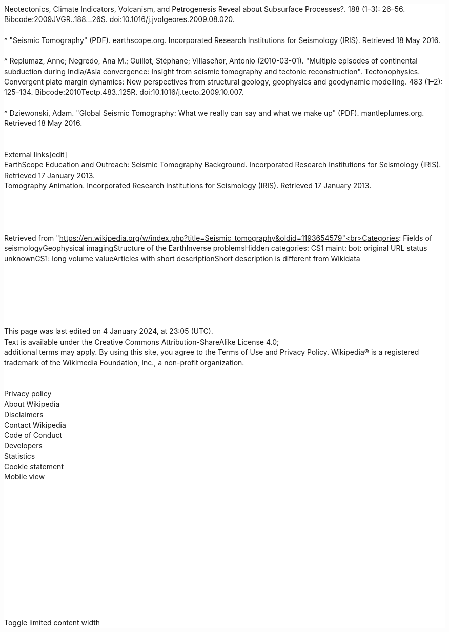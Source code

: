 Neotectonics, Climate Indicators, Volcanism, and Petrogenesis Reveal about Subsurface Processes?. 188 (1–3): 26–56. Bibcode:2009JVGR..188...26S. doi:10.1016/j.jvolgeores.2009.08.020.<br><br>^ "Seismic Tomography" (PDF). earthscope.org. Incorporated Research Institutions for Seismology (IRIS). Retrieved 18 May 2016.<br><br>^ Replumaz, Anne; Negredo, Ana M.; Guillot, Stéphane; Villaseñor, Antonio (2010-03-01). "Multiple episodes of continental subduction during India/Asia convergence: Insight from seismic tomography and tectonic reconstruction". Tectonophysics. Convergent plate margin dynamics: New perspectives from structural geology, geophysics and geodynamic modelling. 483 (1–2): 125–134. Bibcode:2010Tectp.483..125R. doi:10.1016/j.tecto.2009.10.007.<br><br>^ Dziewonski, Adam. "Global Seismic Tomography: What we really can say and what we make up" (PDF). mantleplumes.org. Retrieved 18 May 2016.<br><br><br>External links[edit]<br>EarthScope Education and Outreach: Seismic Tomography Background. Incorporated Research Institutions for Seismology (IRIS). Retrieved 17 January 2013.<br>Tomography Animation. Incorporated Research Institutions for Seismology (IRIS). Retrieved 17 January 2013.<br><br><br><br><br>Retrieved from "https://en.wikipedia.org/w/index.php?title=Seismic_tomography&oldid=1193654579"<br>Categories: Fields of seismologyGeophysical imagingStructure of the EarthInverse problemsHidden categories: CS1 maint: bot: original URL status unknownCS1: long volume valueArticles with short descriptionShort description is different from Wikidata<br><br><br><br><br><br><br> This page was last edited on 4 January 2024, at 23:05 (UTC).<br>Text is available under the Creative Commons Attribution-ShareAlike License 4.0;<br>additional terms may apply. By using this site, you agree to the Terms of Use and Privacy Policy. Wikipedia® is a registered trademark of the Wikimedia Foundation, Inc., a non-profit organization.<br><br><br>Privacy policy<br>About Wikipedia<br>Disclaimers<br>Contact Wikipedia<br>Code of Conduct<br>Developers<br>Statistics<br>Cookie statement<br>Mobile view<br><br><br><br><br><br><br><br><br><br><br><br><br><br>Toggle limited content width
